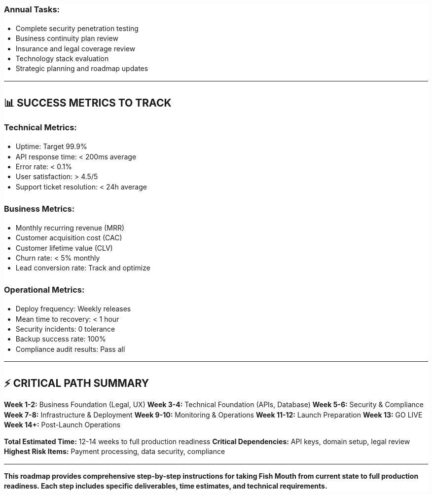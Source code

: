 ### **Annual Tasks:**
- Complete security penetration testing
- Business continuity plan review
- Insurance and legal coverage review
- Technology stack evaluation
- Strategic planning and roadmap updates

---

## 📊 **SUCCESS METRICS TO TRACK**

### **Technical Metrics:**
- Uptime: Target 99.9%
- API response time: < 200ms average
- Error rate: < 0.1%
- User satisfaction: > 4.5/5
- Support ticket resolution: < 24h average

### **Business Metrics:**
- Monthly recurring revenue (MRR)
- Customer acquisition cost (CAC)
- Customer lifetime value (CLV)
- Churn rate: < 5% monthly
- Lead conversion rate: Track and optimize

### **Operational Metrics:**
- Deploy frequency: Weekly releases
- Mean time to recovery: < 1 hour
- Security incidents: 0 tolerance
- Backup success rate: 100%
- Compliance audit results: Pass all

---

## ⚡ **CRITICAL PATH SUMMARY**

**Week 1-2:** Business Foundation (Legal, UX)
**Week 3-4:** Technical Foundation (APIs, Database)
**Week 5-6:** Security & Compliance
**Week 7-8:** Infrastructure & Deployment
**Week 9-10:** Monitoring & Operations
**Week 11-12:** Launch Preparation
**Week 13:** GO LIVE
**Week 14+:** Post-Launch Operations

**Total Estimated Time:** 12-14 weeks to full production readiness
**Critical Dependencies:** API keys, domain setup, legal review
**Highest Risk Items:** Payment processing, data security, compliance

---

**This roadmap provides comprehensive step-by-step instructions for taking Fish Mouth from current state to full production readiness. Each step includes specific deliverables, time estimates, and technical requirements.**
